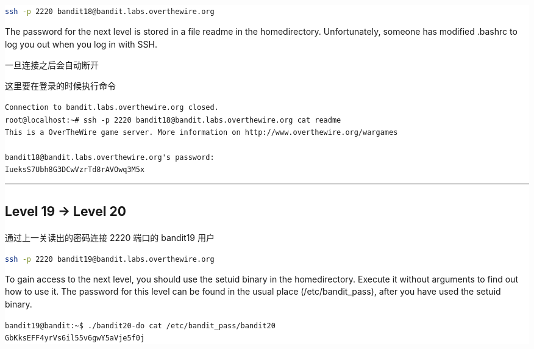 ```bash
ssh -p 2220 bandit18@bandit.labs.overthewire.org
```

The password for the next level is stored in a file readme in the homedirectory. Unfortunately, someone has modified .bashrc to log you out when you log in with SSH.

一旦连接之后会自动断开

这里要在登录的时候执行命令
```
Connection to bandit.labs.overthewire.org closed.
root@localhost:~# ssh -p 2220 bandit18@bandit.labs.overthewire.org cat readme
This is a OverTheWire game server. More information on http://www.overthewire.org/wargames

bandit18@bandit.labs.overthewire.org's password:
IueksS7Ubh8G3DCwVzrTd8rAVOwq3M5x
```

---

## Level 19 → Level 20

通过上一关读出的密码连接 2220 端口的 bandit19 用户

```bash
ssh -p 2220 bandit19@bandit.labs.overthewire.org
```

To gain access to the next level, you should use the setuid binary in the homedirectory. Execute it without arguments to find out how to use it. The password for this level can be found in the usual place (/etc/bandit_pass), after you have used the setuid binary.

```
bandit19@bandit:~$ ./bandit20-do cat /etc/bandit_pass/bandit20
GbKksEFF4yrVs6il55v6gwY5aVje5f0j
```
